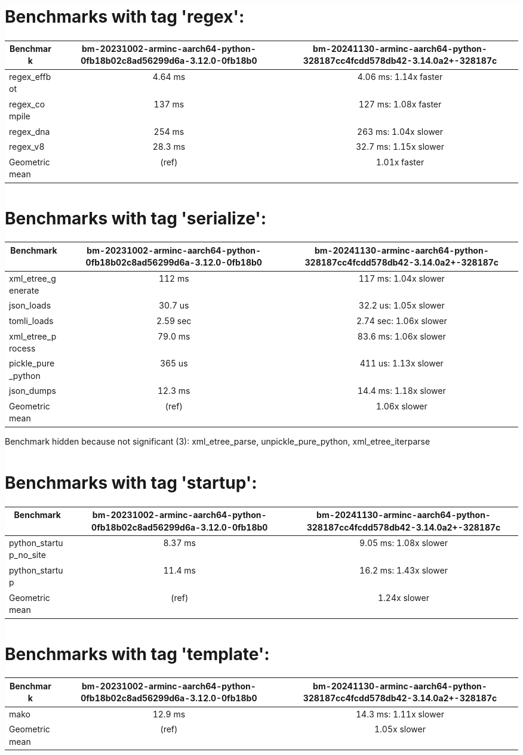Benchmarks with tag 'regex':
============================

| Benchmark      | bm-20231002-arminc-aarch64-python-0fb18b02c8ad56299d6a-3.12.0-0fb18b0 | bm-20241130-arminc-aarch64-python-328187cc4fcdd578db42-3.14.0a2+-328187c |
|----------------|:---------------------------------------------------------------------:|:------------------------------------------------------------------------:|
| regex_effbot   | 4.64 ms                                                               | 4.06 ms: 1.14x faster                                                    |
| regex_compile  | 137 ms                                                                | 127 ms: 1.08x faster                                                     |
| regex_dna      | 254 ms                                                                | 263 ms: 1.04x slower                                                     |
| regex_v8       | 28.3 ms                                                               | 32.7 ms: 1.15x slower                                                    |
| Geometric mean | (ref)                                                                 | 1.01x faster                                                             |

Benchmarks with tag 'serialize':
================================

| Benchmark          | bm-20231002-arminc-aarch64-python-0fb18b02c8ad56299d6a-3.12.0-0fb18b0 | bm-20241130-arminc-aarch64-python-328187cc4fcdd578db42-3.14.0a2+-328187c |
|--------------------|:---------------------------------------------------------------------:|:------------------------------------------------------------------------:|
| xml_etree_generate | 112 ms                                                                | 117 ms: 1.04x slower                                                     |
| json_loads         | 30.7 us                                                               | 32.2 us: 1.05x slower                                                    |
| tomli_loads        | 2.59 sec                                                              | 2.74 sec: 1.06x slower                                                   |
| xml_etree_process  | 79.0 ms                                                               | 83.6 ms: 1.06x slower                                                    |
| pickle_pure_python | 365 us                                                                | 411 us: 1.13x slower                                                     |
| json_dumps         | 12.3 ms                                                               | 14.4 ms: 1.18x slower                                                    |
| Geometric mean     | (ref)                                                                 | 1.06x slower                                                             |

Benchmark hidden because not significant (3): xml_etree_parse, unpickle_pure_python, xml_etree_iterparse

Benchmarks with tag 'startup':
==============================

| Benchmark              | bm-20231002-arminc-aarch64-python-0fb18b02c8ad56299d6a-3.12.0-0fb18b0 | bm-20241130-arminc-aarch64-python-328187cc4fcdd578db42-3.14.0a2+-328187c |
|------------------------|:---------------------------------------------------------------------:|:------------------------------------------------------------------------:|
| python_startup_no_site | 8.37 ms                                                               | 9.05 ms: 1.08x slower                                                    |
| python_startup         | 11.4 ms                                                               | 16.2 ms: 1.43x slower                                                    |
| Geometric mean         | (ref)                                                                 | 1.24x slower                                                             |

Benchmarks with tag 'template':
===============================

| Benchmark      | bm-20231002-arminc-aarch64-python-0fb18b02c8ad56299d6a-3.12.0-0fb18b0 | bm-20241130-arminc-aarch64-python-328187cc4fcdd578db42-3.14.0a2+-328187c |
|----------------|:---------------------------------------------------------------------:|:------------------------------------------------------------------------:|
| mako           | 12.9 ms                                                               | 14.3 ms: 1.11x slower                                                    |
| Geometric mean | (ref)                                                                 | 1.05x slower                                                             |
